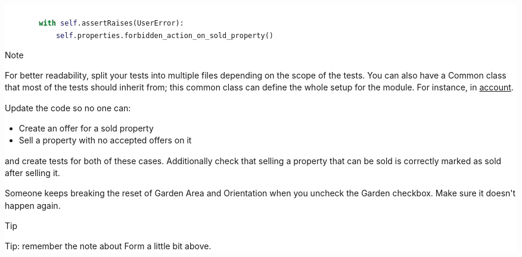 ``` python

        with self.assertRaises(UserError):
            self.properties.forbidden_action_on_sold_property()
```

> [!NOTE]
> For better readability, split your tests into multiple files depending
> on the scope of the tests. You can also have a Common class that most
> of the tests should inherit from; this common class can define the
> whole setup for the module. For instance, in
> [account](%7BGITHUB_PATH%7D/addons/account/tests/common.py).

<div class="exercise">

Update the code so no one can:

- Create an offer for a sold property
- Sell a property with no accepted offers on it

and create tests for both of these cases. Additionally check that
selling a property that can be sold is correctly marked as sold after
selling it.

</div>

<div class="exercise">

Someone keeps breaking the reset of Garden Area and Orientation when you
uncheck the Garden checkbox. Make sure it doesn't happen again.

> [!TIP]
> Tip: remember the note about <span class="title-ref">Form</span> a
> little bit above.

</div>
